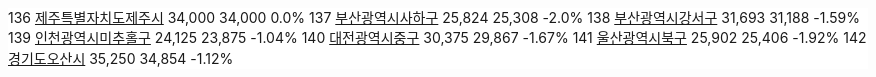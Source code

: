   <tr class="item">
    <td>136</td>
    <td><a href="/apt/제주특별자치도제주시">제주특별자치도제주시</a></td>
    <td>34,000</td>
    <td>34,000</td>
    <td>0.0%</td>
  </tr>

  <tr class="item">
    <td>137</td>
    <td><a href="/apt/부산광역시사하구">부산광역시사하구</a></td>
    <td>25,824</td>
    <td>25,308</td>
    <td>-2.0%</td>
  </tr>

  <tr class="item">
    <td>138</td>
    <td><a href="/apt/부산광역시강서구">부산광역시강서구</a></td>
    <td>31,693</td>
    <td>31,188</td>
    <td>-1.59%</td>
  </tr>

  <tr class="item">
    <td>139</td>
    <td><a href="/apt/인천광역시미추홀구">인천광역시미추홀구</a></td>
    <td>24,125</td>
    <td>23,875</td>
    <td>-1.04%</td>
  </tr>

  <tr class="item">
    <td>140</td>
    <td><a href="/apt/대전광역시중구">대전광역시중구</a></td>
    <td>30,375</td>
    <td>29,867</td>
    <td>-1.67%</td>
  </tr>

  <tr class="item">
    <td>141</td>
    <td><a href="/apt/울산광역시북구">울산광역시북구</a></td>
    <td>25,902</td>
    <td>25,406</td>
    <td>-1.92%</td>
  </tr>

  <tr class="item">
    <td>142</td>
    <td><a href="/apt/경기도오산시">경기도오산시</a></td>
    <td>35,250</td>
    <td>34,854</td>
    <td>-1.12%</td>
  </tr>
